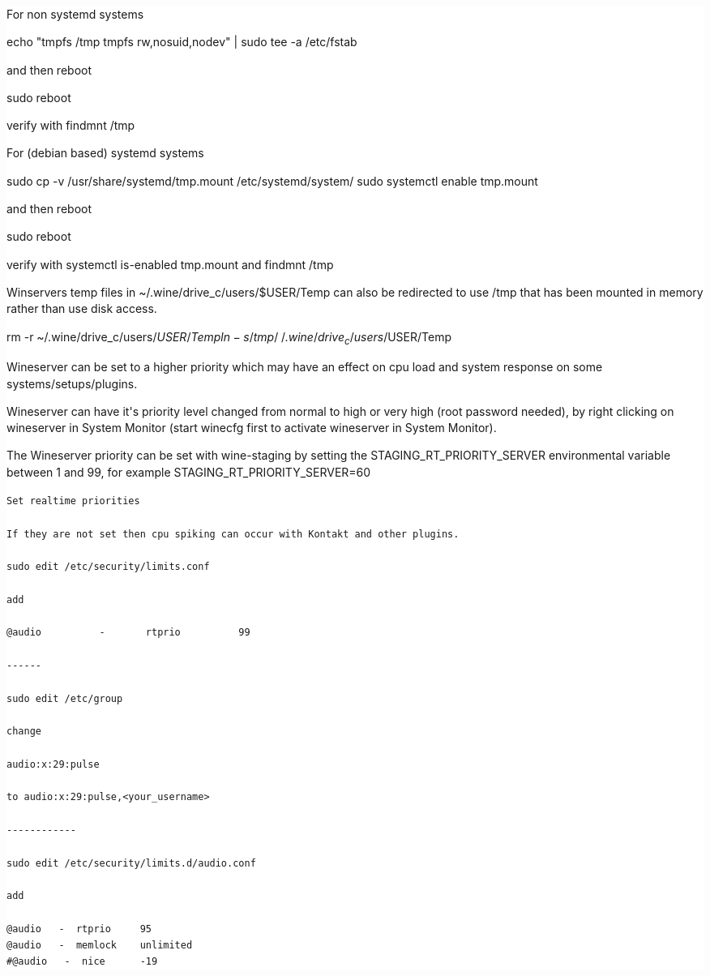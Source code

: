 For non systemd systems

echo "tmpfs /tmp tmpfs rw,nosuid,nodev" | sudo tee -a /etc/fstab

and then reboot

sudo reboot

verify with findmnt /tmp

For (debian based) systemd systems

sudo cp -v /usr/share/systemd/tmp.mount /etc/systemd/system/
sudo systemctl enable tmp.mount

and then reboot

sudo reboot

verify with systemctl is-enabled tmp.mount and findmnt /tmp

Winservers temp files in ~/.wine/drive_c/users/$USER/Temp can also be redirected to use /tmp that has been mounted in memory rather than use disk access.

rm -r ~/.wine/drive_c/users/$USER/Temp
ln -s /tmp/ ~/.wine/drive_c/users/$USER/Temp

Wineserver can be set to a higher priority which may have an effect on cpu load and system response on some systems/setups/plugins.

Wineserver can have it's priority level changed from normal to high or very high (root password needed), by right clicking on wineserver in System Monitor (start winecfg first to activate wineserver in System Monitor).

The Wineserver priority can be set with wine-staging by setting the STAGING_RT_PRIORITY_SERVER environmental variable between 1 and 99, for example STAGING_RT_PRIORITY_SERVER=60

```
Set realtime priorities

If they are not set then cpu spiking can occur with Kontakt and other plugins.

sudo edit /etc/security/limits.conf

add

@audio          -       rtprio          99

------

sudo edit /etc/group

change 

audio:x:29:pulse

to audio:x:29:pulse,<your_username>

------------

sudo edit /etc/security/limits.d/audio.conf

add

@audio   -  rtprio     95
@audio   -  memlock    unlimited
#@audio   -  nice      -19

```

